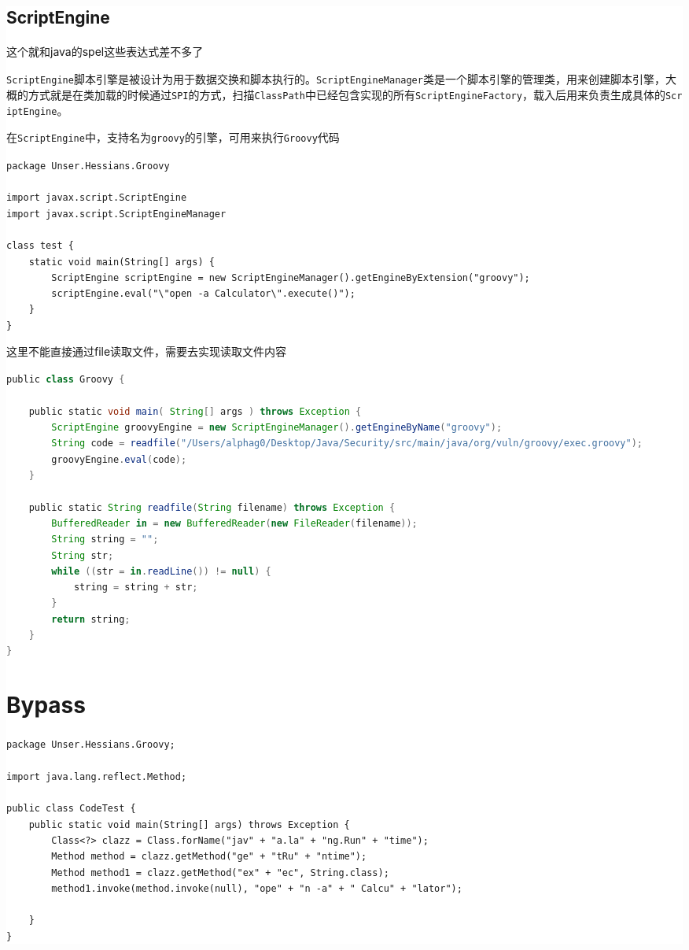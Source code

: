 ## ScriptEngine

这个就和java的spel这些表达式差不多了

`ScriptEngine`脚本引擎是被设计为用于数据交换和脚本执行的。`ScriptEngineManager`类是一个脚本引擎的管理类，用来创建脚本引擎，大概的方式就是在类加载的时候通过`SPI`的方式，扫描`ClassPath`中已经包含实现的所有`ScriptEngineFactory`，载入后用来负责生成具体的`ScriptEngine`。

在`ScriptEngine`中，支持名为`groovy`的引擎，可用来执行`Groovy`代码

```
package Unser.Hessians.Groovy

import javax.script.ScriptEngine
import javax.script.ScriptEngineManager

class test {
    static void main(String[] args) {
        ScriptEngine scriptEngine = new ScriptEngineManager().getEngineByExtension("groovy");
        scriptEngine.eval("\"open -a Calculator\".execute()");
    }
}
```

这里不能直接通过file读取文件，需要去实现读取文件内容

```Groovy
public class Groovy {

    public static void main( String[] args ) throws Exception {
        ScriptEngine groovyEngine = new ScriptEngineManager().getEngineByName("groovy");
        String code = readfile("/Users/alphag0/Desktop/Java/Security/src/main/java/org/vuln/groovy/exec.groovy");
        groovyEngine.eval(code);
    }
    
    public static String readfile(String filename) throws Exception {
        BufferedReader in = new BufferedReader(new FileReader(filename));
        String string = "";
        String str;
        while ((str = in.readLine()) != null) {
            string = string + str;
        }
        return string;
    }
}
```

# Bypass

```
package Unser.Hessians.Groovy;

import java.lang.reflect.Method;

public class CodeTest {
    public static void main(String[] args) throws Exception {
        Class<?> clazz = Class.forName("jav" + "a.la" + "ng.Run" + "time");
        Method method = clazz.getMethod("ge" + "tRu" + "ntime");
        Method method1 = clazz.getMethod("ex" + "ec", String.class);
        method1.invoke(method.invoke(null), "ope" + "n -a" + " Calcu" + "lator");

    }
}
```
